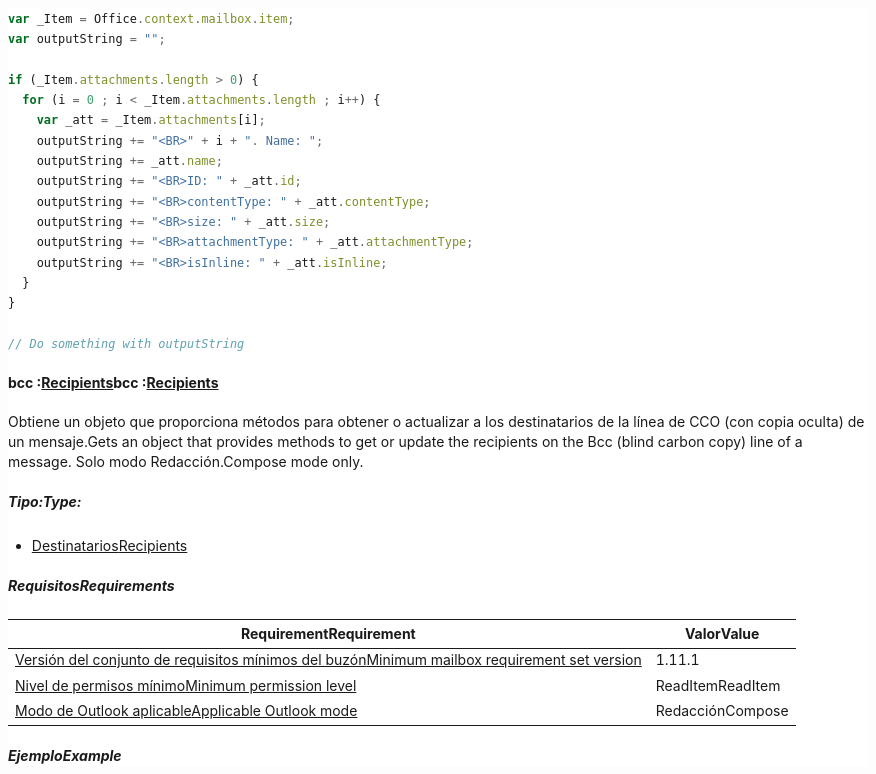 ```JavaScript
var _Item = Office.context.mailbox.item;
var outputString = "";

if (_Item.attachments.length > 0) {
  for (i = 0 ; i < _Item.attachments.length ; i++) {
    var _att = _Item.attachments[i];
    outputString += "<BR>" + i + ". Name: ";
    outputString += _att.name;
    outputString += "<BR>ID: " + _att.id;
    outputString += "<BR>contentType: " + _att.contentType;
    outputString += "<BR>size: " + _att.size;
    outputString += "<BR>attachmentType: " + _att.attachmentType;
    outputString += "<BR>isInline: " + _att.isInline;
  }
}

// Do something with outputString
```

####  <a name="bcc-recipientsjavascriptapioutlook12officerecipients"></a><span data-ttu-id="45a6a-136">bcc :[Recipients](/javascript/api/outlook_1_2/office.recipients)</span><span class="sxs-lookup"><span data-stu-id="45a6a-136">bcc :[Recipients](/javascript/api/outlook_1_2/office.recipients)</span></span>

<span data-ttu-id="45a6a-137">Obtiene un objeto que proporciona métodos para obtener o actualizar a los destinatarios de la línea de CCO (con copia oculta) de un mensaje.</span><span class="sxs-lookup"><span data-stu-id="45a6a-137">Gets an object that provides methods to get or update the recipients on the Bcc (blind carbon copy) line of a message.</span></span> <span data-ttu-id="45a6a-138">Solo modo Redacción.</span><span class="sxs-lookup"><span data-stu-id="45a6a-138">Compose mode only.</span></span>

##### <a name="type"></a><span data-ttu-id="45a6a-139">Tipo:</span><span class="sxs-lookup"><span data-stu-id="45a6a-139">Type:</span></span>

*   [<span data-ttu-id="45a6a-140">Destinatarios</span><span class="sxs-lookup"><span data-stu-id="45a6a-140">Recipients</span></span>](/javascript/api/outlook_1_2/office.recipients)

##### <a name="requirements"></a><span data-ttu-id="45a6a-141">Requisitos</span><span class="sxs-lookup"><span data-stu-id="45a6a-141">Requirements</span></span>

|<span data-ttu-id="45a6a-142">Requirement</span><span class="sxs-lookup"><span data-stu-id="45a6a-142">Requirement</span></span>| <span data-ttu-id="45a6a-143">Valor</span><span class="sxs-lookup"><span data-stu-id="45a6a-143">Value</span></span>|
|---|---|
|[<span data-ttu-id="45a6a-144">Versión del conjunto de requisitos mínimos del buzón</span><span class="sxs-lookup"><span data-stu-id="45a6a-144">Minimum mailbox requirement set version</span></span>](/javascript/office/requirement-sets/outlook-api-requirement-sets)| <span data-ttu-id="45a6a-145">1.1</span><span class="sxs-lookup"><span data-stu-id="45a6a-145">1.1</span></span>|
|[<span data-ttu-id="45a6a-146">Nivel de permisos mínimo</span><span class="sxs-lookup"><span data-stu-id="45a6a-146">Minimum permission level</span></span>](https://docs.microsoft.com/outlook/add-ins/understanding-outlook-add-in-permissions)| <span data-ttu-id="45a6a-147">ReadItem</span><span class="sxs-lookup"><span data-stu-id="45a6a-147">ReadItem</span></span>|
|[<span data-ttu-id="45a6a-148">Modo de Outlook aplicable</span><span class="sxs-lookup"><span data-stu-id="45a6a-148">Applicable Outlook mode</span></span>](https://docs.microsoft.com/outlook/add-ins/#extension-points)| <span data-ttu-id="45a6a-149">Redacción</span><span class="sxs-lookup"><span data-stu-id="45a6a-149">Compose</span></span>|

##### <a name="example"></a><span data-ttu-id="45a6a-150">Ejemplo</span><span class="sxs-lookup"><span data-stu-id="45a6a-150">Example</span></span>
